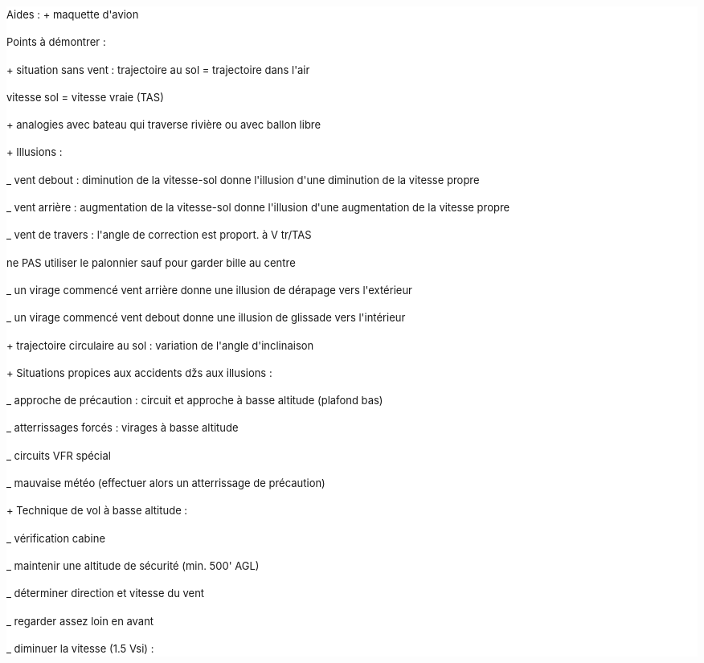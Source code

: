 <P>
<FONT SIZE=2>Aides : + maquette d'avion<BR>
</FONT>
<P>
<FONT SIZE=2>Points &agrave; d&eacute;montrer :</FONT>
<P>
<FONT SIZE=2> + situation sans vent :  trajectoire au sol  = 
trajectoire dans l'air</FONT>
<P>
<FONT SIZE=2>      vitesse sol  =  vitesse vraie  (TAS)</FONT>
<P>
<FONT SIZE=2> + analogies avec bateau qui traverse rivi&egrave;re
ou avec ballon libre</FONT>
<P>
<FONT SIZE=2> + Illusions :</FONT>
<P>
<FONT SIZE=2>  _ vent debout :  diminution de la vitesse-sol donne
l'illusion d'une      diminution de la vitesse propre</FONT>
<P>
<FONT SIZE=2>  _ vent arri&egrave;re : augmentation de la vitesse-sol
donne l'illusion      d'une augmentation de la vitesse propre</FONT>
<P>
<FONT SIZE=2>  _ vent de travers : l'angle de correction est proport.
&agrave; V tr/TAS</FONT>
<P>
<FONT SIZE=2>   ne PAS utiliser le palonnier sauf pour garder
bille au centre</FONT>
<P>
<FONT SIZE=2>  _ un virage commenc&eacute; vent arri&egrave;re
donne une illusion de d&eacute;rapage    vers l'ext&eacute;rieur</FONT>
<P>
<FONT SIZE=2>  _ un virage commenc&eacute; vent debout donne une
illusion de glissade    vers l'int&eacute;rieur</FONT>
<P>
<FONT SIZE=2> + trajectoire circulaire au sol :  variation de
l'angle d'inclinaison</FONT>
<P>
<FONT SIZE=2> + Situations propices aux accidents d&#158;s aux
illusions :</FONT>
<P>
<FONT SIZE=2>  _ approche de pr&eacute;caution :  circuit et approche
&agrave; basse altitude           (plafond bas)</FONT>
<P>
<FONT SIZE=2>  _ atterrissages forc&eacute;s :  virages &agrave;
basse altitude</FONT>
<P>
<FONT SIZE=2>  _ circuits VFR sp&eacute;cial</FONT>
<P>
<FONT SIZE=2>  _ mauvaise m&eacute;t&eacute;o (effectuer alors
un atterrissage de pr&eacute;caution)</FONT>
<P>
<FONT SIZE=2> + Technique de vol &agrave; basse altitude :</FONT>
<P>
<FONT SIZE=2>  _ v&eacute;rification cabine</FONT>
<P>
<FONT SIZE=2>  _ maintenir une altitude de s&eacute;curit&eacute;
 (min. 500' AGL)</FONT>
<P>
<FONT SIZE=2>  _ d&eacute;terminer direction et vitesse du vent</FONT>
<P>
<FONT SIZE=2>  _ regarder assez loin en avant</FONT>
<P>
<FONT SIZE=2>  _ diminuer la vitesse  (1.5 Vsi) :</FONT>
<P>